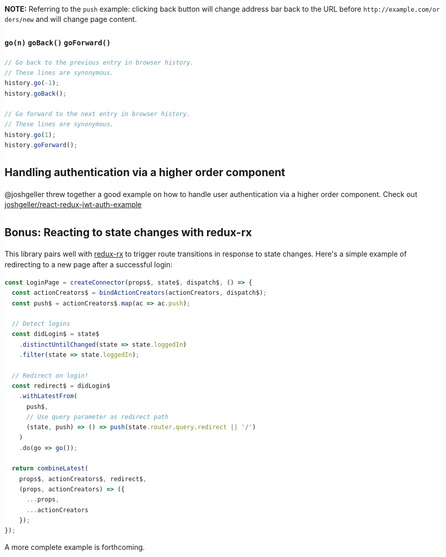 **NOTE:** Referring to the `push` example: clicking back button will change address bar back to the URL before `http://example.com/orders/new` and will change page content.

### `go(n)` `goBack()` `goForward()`

```js
// Go back to the previous entry in browser history.
// These lines are synonymous.
history.go(-1);
history.goBack();

// Go forward to the next entry in browser history.
// These lines are synonymous.
history.go(1);
history.goForward();
```

## Handling authentication via a higher order component

@joshgeller threw together a good example on how to handle user authentication via a higher order component. Check out [joshgeller/react-redux-jwt-auth-example](https://github.com/joshgeller/react-redux-jwt-auth-example)

## Bonus: Reacting to state changes with redux-rx

This library pairs well with [redux-rx](https://github.com/acdlite/redux-rx) to trigger route transitions in response to state changes. Here's a simple example of redirecting to a new page after a successful login:

```js
const LoginPage = createConnector(props$, state$, dispatch$, () => {
  const actionCreators$ = bindActionCreators(actionCreators, dispatch$);
  const push$ = actionCreators$.map(ac => ac.push);

  // Detect logins
  const didLogin$ = state$
    .distinctUntilChanged(state => state.loggedIn)
    .filter(state => state.loggedIn);

  // Redirect on login!
  const redirect$ = didLogin$
    .withLatestFrom(
      push$,
      // Use query parameter as redirect path
      (state, push) => () => push(state.router.query.redirect || '/')
    )
    .do(go => go());

  return combineLatest(
    props$, actionCreators$, redirect$,
    (props, actionCreators) => ({
      ...props,
      ...actionCreators
    });
});
```

A more complete example is forthcoming.
